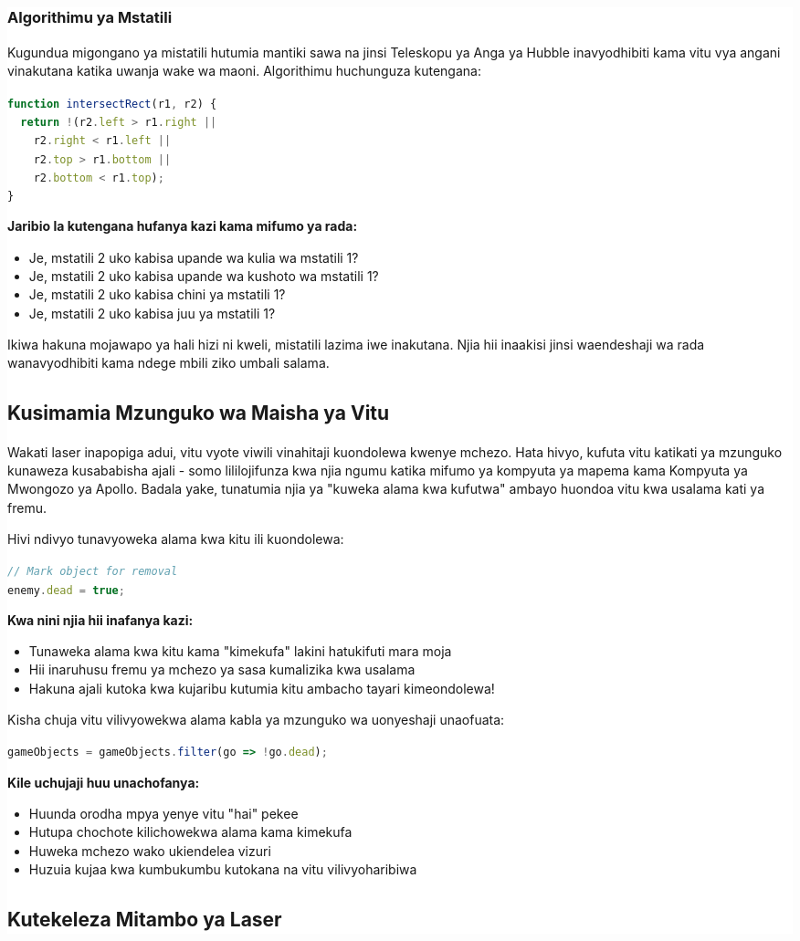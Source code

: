 ### Algorithimu ya Mstatili

Kugundua migongano ya mistatili hutumia mantiki sawa na jinsi Teleskopu ya Anga ya Hubble inavyodhibiti kama vitu vya angani vinakutana katika uwanja wake wa maoni. Algorithimu huchunguza kutengana:

```javascript
function intersectRect(r1, r2) {
  return !(r2.left > r1.right ||
    r2.right < r1.left ||
    r2.top > r1.bottom ||
    r2.bottom < r1.top);
}
```

**Jaribio la kutengana hufanya kazi kama mifumo ya rada:**
- Je, mstatili 2 uko kabisa upande wa kulia wa mstatili 1?
- Je, mstatili 2 uko kabisa upande wa kushoto wa mstatili 1?
- Je, mstatili 2 uko kabisa chini ya mstatili 1?
- Je, mstatili 2 uko kabisa juu ya mstatili 1?

Ikiwa hakuna mojawapo ya hali hizi ni kweli, mistatili lazima iwe inakutana. Njia hii inaakisi jinsi waendeshaji wa rada wanavyodhibiti kama ndege mbili ziko umbali salama.

## Kusimamia Mzunguko wa Maisha ya Vitu

Wakati laser inapopiga adui, vitu vyote viwili vinahitaji kuondolewa kwenye mchezo. Hata hivyo, kufuta vitu katikati ya mzunguko kunaweza kusababisha ajali - somo lililojifunza kwa njia ngumu katika mifumo ya kompyuta ya mapema kama Kompyuta ya Mwongozo ya Apollo. Badala yake, tunatumia njia ya "kuweka alama kwa kufutwa" ambayo huondoa vitu kwa usalama kati ya fremu.

Hivi ndivyo tunavyoweka alama kwa kitu ili kuondolewa:

```javascript
// Mark object for removal
enemy.dead = true;
```

**Kwa nini njia hii inafanya kazi:**
- Tunaweka alama kwa kitu kama "kimekufa" lakini hatukifuti mara moja
- Hii inaruhusu fremu ya mchezo ya sasa kumalizika kwa usalama
- Hakuna ajali kutoka kwa kujaribu kutumia kitu ambacho tayari kimeondolewa!

Kisha chuja vitu vilivyowekwa alama kabla ya mzunguko wa uonyeshaji unaofuata:

```javascript
gameObjects = gameObjects.filter(go => !go.dead);
```

**Kile uchujaji huu unachofanya:**
- Huunda orodha mpya yenye vitu "hai" pekee
- Hutupa chochote kilichowekwa alama kama kimekufa
- Huweka mchezo wako ukiendelea vizuri
- Huzuia kujaa kwa kumbukumbu kutokana na vitu vilivyoharibiwa

## Kutekeleza Mitambo ya Laser
